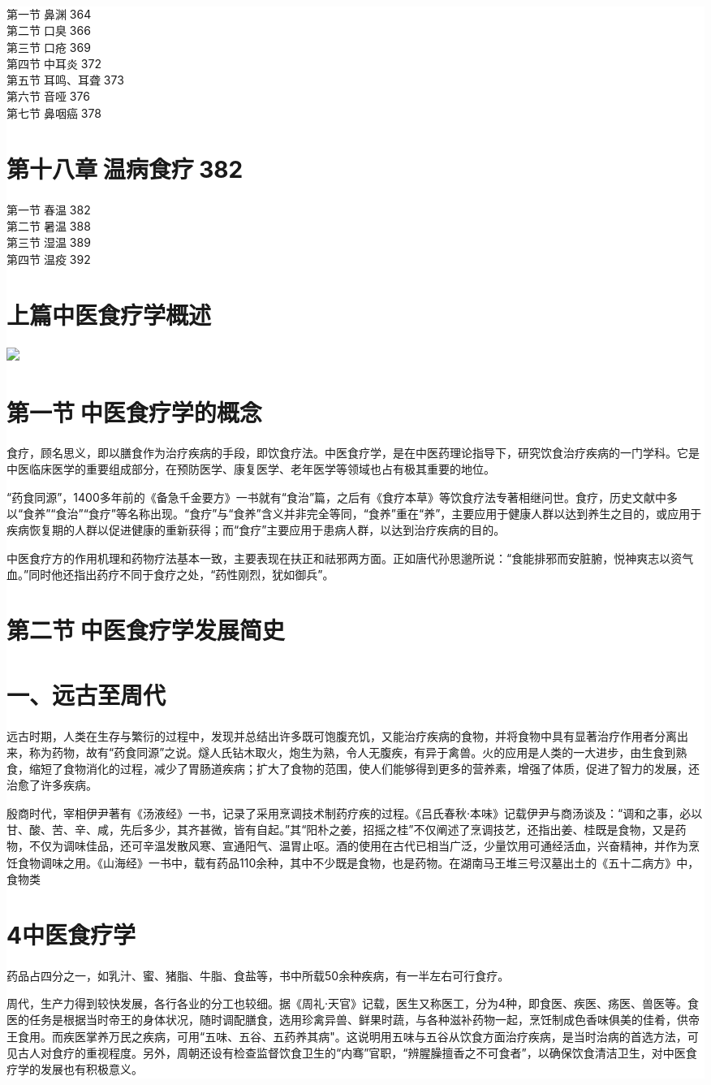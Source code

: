第一节 鼻渊 364  
第二节 口臭 366  
第三节 口疮 369  
第四节 中耳炎 372  
第五节 耳鸣、耳聋 373  
第六节 音哑 376  
第七节 鼻咽癌 378  

# 第十八章 温病食疗 382  

第一节 春温 382  
第二节 暑温 388  
第三节 湿温 389  
第四节 温疫 392  

# 上篇中医食疗学概述  

![](images/fc9e8a1c8d9159b6b9528d4828304a71496975c511e4fb2e1b981d5d115ab9bb.jpg)  

# 第一节 中医食疗学的概念  

食疗，顾名思义，即以膳食作为治疗疾病的手段，即饮食疗法。中医食疗学，是在中医药理论指导下，研究饮食治疗疾病的一门学科。它是中医临床医学的重要组成部分，在预防医学、康复医学、老年医学等领域也占有极其重要的地位。  

“药食同源”，1400多年前的《备急千金要方》一书就有“食治”篇，之后有《食疗本草》等饮食疗法专著相继问世。食疗，历史文献中多以“食养”“食治”“食疗”等名称出现。“食疗”与“食养”含义并非完全等同，“食养”重在“养”，主要应用于健康人群以达到养生之目的，或应用于疾病恢复期的人群以促进健康的重新获得；而“食疗”主要应用于患病人群，以达到治疗疾病的目的。  

中医食疗方的作用机理和药物疗法基本一致，主要表现在扶正和祛邪两方面。正如唐代孙思邈所说：“食能排邪而安脏腑，悦神爽志以资气血。”同时他还指出药疗不同于食疗之处，“药性刚烈，犹如御兵”。  

# 第二节 中医食疗学发展简史  

# 一、远古至周代  

远古时期，人类在生存与繁衍的过程中，发现并总结出许多既可饱腹充饥，又能治疗疾病的食物，并将食物中具有显著治疗作用者分离出来，称为药物，故有“药食同源”之说。燧人氏钻木取火，炮生为熟，令人无腹疾，有异于禽兽。火的应用是人类的一大进步，由生食到熟食，缩短了食物消化的过程，减少了胃肠道疾病；扩大了食物的范围，使人们能够得到更多的营养素，增强了体质，促进了智力的发展，还治愈了许多疾病。  

殷商时代，宰相伊尹著有《汤液经》一书，记录了采用烹调技术制药疗疾的过程。《吕氏春秋·本味》记载伊尹与商汤谈及：“调和之事，必以甘、酸、苦、辛、咸，先后多少，其齐甚微，皆有自起。”其“阳朴之姜，招摇之桂”不仅阐述了烹调技艺，还指出姜、桂既是食物，又是药物，不仅为调味佳品，还可辛温发散风寒、宣通阳气、温胃止呕。酒的使用在古代已相当广泛，少量饮用可通经活血，兴奋精神，并作为烹饪食物调味之用。《山海经》一书中，载有药品110余种，其中不少既是食物，也是药物。在湖南马王堆三号汉墓出土的《五十二病方》中，食物类  

# 4中医食疗学  

药品占四分之一，如乳汁、蜜、猪脂、牛脂、食盐等，书中所载50余种疾病，有一半左右可行食疗。  

周代，生产力得到较快发展，各行各业的分工也较细。据《周礼·天官》记载，医生又称医工，分为4种，即食医、疾医、疡医、兽医等。食医的任务是根据当时帝王的身体状况，随时调配膳食，选用珍禽异兽、鲜果时蔬，与各种滋补药物一起，烹饪制成色香味俱美的佳肴，供帝王食用。而疾医掌养万民之疾病，可用“五味、五谷、五药养其病"。这说明用五味与五谷从饮食方面治疗疾病，是当时治病的首选方法，可见古人对食疗的重视程度。另外，周朝还设有检查监督饮食卫生的“内骞”官职，“辨腥臊擅香之不可食者”，以确保饮食清洁卫生，对中医食疗学的发展也有积极意义。  
